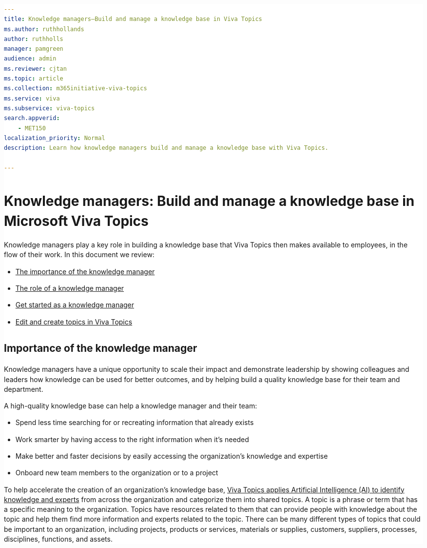 ```yaml
---
title: Knowledge managers—Build and manage a knowledge base in Viva Topics
ms.author: ruthhollands
author: ruthholls
manager: pamgreen
audience: admin
ms.reviewer: cjtan
ms.topic: article
ms.collection: m365initiative-viva-topics
ms.service: viva 
ms.subservice: viva-topics 
search.appverid:
    - MET150  
localization_priority: Normal
description: Learn how knowledge managers build and manage a knowledge base with Viva Topics.

---
```


# Knowledge managers: Build and manage a knowledge base in Microsoft Viva Topics

Knowledge managers play a key role in building a knowledge base that Viva Topics then makes available to employees, in the flow of their work. In this document we review:  

- [The importance of the knowledge manager](topic-experiences-knowledge-managers.md#importance-of-the-knowledge-manager)

- [The role of a knowledge manager](topic-experiences-knowledge-managers.md#knowledge-manager-role)

- [Get started as a knowledge manager](topic-experiences-knowledge-managers.md#get-started-as-a-knowledge-manager)

- [Edit and create topics in Viva Topics](topic-experiences-knowledge-managers.md#edit-and-create-topics)

## Importance of the knowledge manager

Knowledge managers have a unique opportunity to scale their impact and demonstrate leadership by showing colleagues and leaders how knowledge can be used for better outcomes, and by helping build a quality knowledge base for their team and department.  

A high-quality knowledge base can help a knowledge manager and their team:  

- Spend less time searching for or recreating information that already exists 

- Work smarter by having access to the right information when it’s needed 

- Make better and faster decisions by easily accessing the organization’s knowledge and expertise  

- Onboard new team members to the organization or to a project 

To help accelerate the creation of an organization’s knowledge base, [Viva Topics applies Artificial Intelligence (AI) to identify knowledge and experts](topic-experiences-discovery-curation.md) from across the organization and categorize them into shared topics. A topic is a phrase or term that has a specific meaning to the organization. Topics have resources related to them that can provide people with knowledge about the topic and help them find more information and experts related to the topic. There can be many different types of topics that could be important to an organization, including projects, products or services, materials or supplies, customers, suppliers, processes, disciplines, functions, and assets.  

